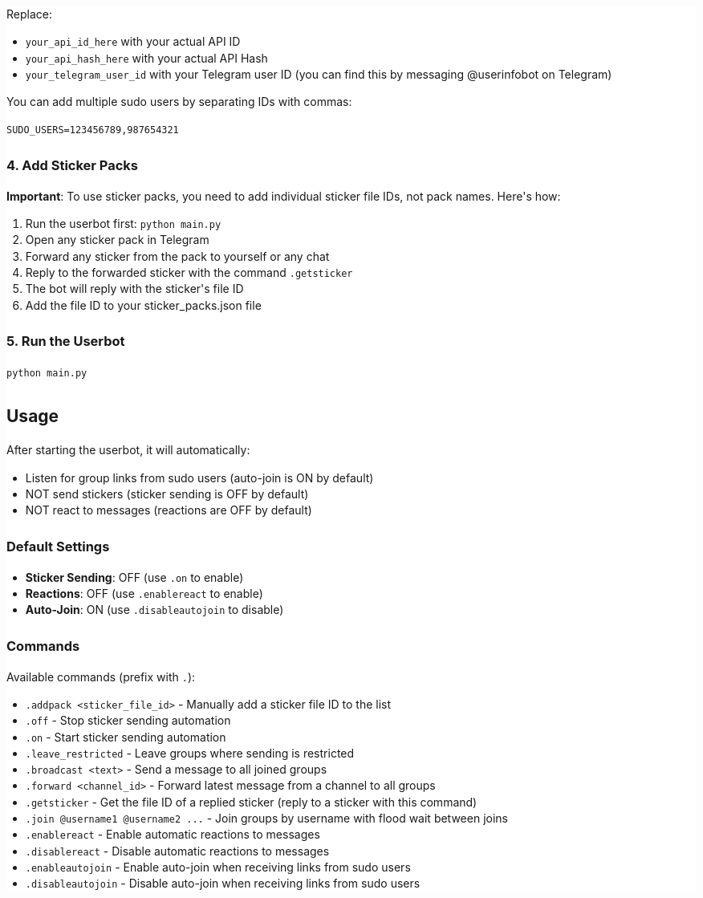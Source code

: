Replace:
- `your_api_id_here` with your actual API ID
- `your_api_hash_here` with your actual API Hash
- `your_telegram_user_id` with your Telegram user ID (you can find this by messaging @userinfobot on Telegram)

You can add multiple sudo users by separating IDs with commas:
```env
SUDO_USERS=123456789,987654321
```

### 4. Add Sticker Packs

**Important**: To use sticker packs, you need to add individual sticker file IDs, not pack names. Here's how:

1. Run the userbot first: `python main.py`
2. Open any sticker pack in Telegram
3. Forward any sticker from the pack to yourself or any chat
4. Reply to the forwarded sticker with the command `.getsticker`
5. The bot will reply with the sticker's file ID
6. Add the file ID to your sticker_packs.json file

### 5. Run the Userbot

```bash
python main.py
```

## Usage

After starting the userbot, it will automatically:
- Listen for group links from sudo users (auto-join is ON by default)
- NOT send stickers (sticker sending is OFF by default)
- NOT react to messages (reactions are OFF by default)

### Default Settings

- **Sticker Sending**: OFF (use `.on` to enable)
- **Reactions**: OFF (use `.enablereact` to enable)
- **Auto-Join**: ON (use `.disableautojoin` to disable)

### Commands

Available commands (prefix with `.`):

- `.addpack <sticker_file_id>` - Manually add a sticker file ID to the list
- `.off` - Stop sticker sending automation
- `.on` - Start sticker sending automation
- `.leave_restricted` - Leave groups where sending is restricted
- `.broadcast <text>` - Send a message to all joined groups
- `.forward <channel_id>` - Forward latest message from a channel to all groups
- `.getsticker` - Get the file ID of a replied sticker (reply to a sticker with this command)
- `.join @username1 @username2 ...` - Join groups by username with flood wait between joins
- `.enablereact` - Enable automatic reactions to messages
- `.disablereact` - Disable automatic reactions to messages
- `.enableautojoin` - Enable auto-join when receiving links from sudo users
- `.disableautojoin` - Disable auto-join when receiving links from sudo users
